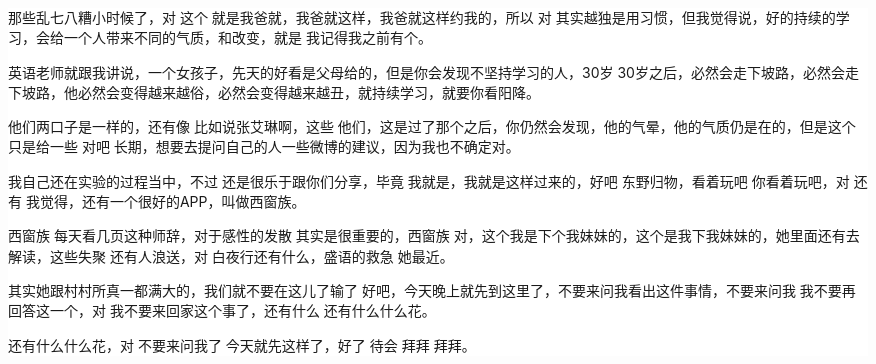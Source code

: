 那些乱七八糟小时候了，对 这个 就是我爸就，我爸就这样，我爸就这样约我的，所以 对 其实越独是用习惯，但我觉得说，好的持续的学习，会给一个人带来不同的气质，和改变，就是 我记得我之前有个。

英语老师就跟我讲说，一个女孩子，先天的好看是父母给的，但是你会发现不坚持学习的人，30岁 30岁之后，必然会走下坡路，必然会走下坡路，他必然会变得越来越俗，必然会变得越来越丑，就持续学习，就要你看阳降。

他们两口子是一样的，还有像 比如说张艾琳啊，这些 他们，这是过了那个之后，你仍然会发现，他的气晕，他的气质仍是在的，但是这个只是给一些 对吧 长期，想要去提问自己的人一些微博的建议，因为我也不确定对。

我自己还在实验的过程当中，不过 还是很乐于跟你们分享，毕竟 我就是，我就是这样过来的，好吧 东野归物，看着玩吧 你看着玩吧，对 还有 我觉得，还有一个很好的APP，叫做西窗族。

西窗族 每天看几页这种师辞，对于感性的发散 其实是很重要的，西窗族 对，这个我是下个我妹妹的，这个是我下我妹妹的，她里面还有去解读，这些失聚 还有人浪送，对 白夜行还有什么，盛语的救急 她最近。

其实她跟村村所真一都满大的，我们就不要在这儿了输了 好吧，今天晚上就先到这里了，不要来问我看出这件事情，不要来问我 我不要再回答这一个，对 我不要来回家这个事了，还有什么 还有什么什么花。

还有什么什么花，对 不要来问我了 今天就先这样了，好了 待会 拜拜 拜拜。
